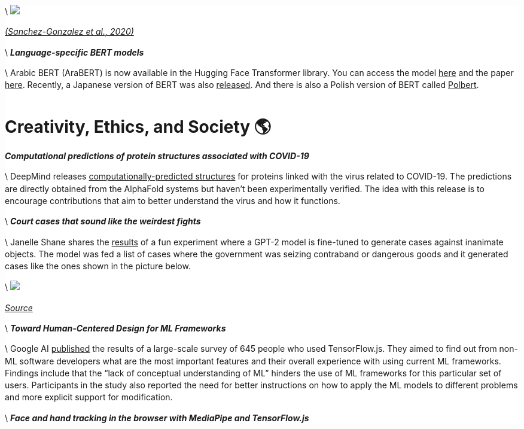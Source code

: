 \\
![](https://cdn-images-1.medium.com/max/800/1*48EolUDJoHpYRCTZxgn_qg.png)

[*(Sanchez-Gonzalez et al., 2020)*](https://arxiv.org/pdf/2002.09405.pdf)

\\
***Language-specific BERT models***

\\
Arabic BERT (AraBERT) is now available in the Hugging Face Transformer library. You can access the model [here](https://huggingface.co/aubmindlab/bert-base-arabert) and the paper [here](https://arxiv.org/abs/2003.00104). Recently, a Japanese version of BERT was also [released](https://github.com/akirakubo/bert-japanese-aozora). And there is also a Polish version of BERT called [Polbert](https://github.com/kldarek/polbert).


# Creativity, Ethics, and Society 🌎

***Computational predictions of protein structures associated with COVID-19***

\\
DeepMind releases [computationally-predicted structures](https://deepmind.com/research/open-source/computational-predictions-of-protein-structures-associated-with-COVID-19) for proteins linked with the virus related to COVID-19. The predictions are directly obtained from the AlphaFold systems but haven’t been experimentally verified. The idea with this release is to encourage contributions that aim to better understand the virus and how it functions.

\\
***Court cases that sound like the weirdest fights***

\\
Janelle Shane shares the [results](https://aiweirdness.com/post/612669075940900864/court-cases-that-sound-like-the-weirdest-fights) of a fun experiment where a GPT-2 model is fine-tuned to generate cases against inanimate objects. The model was fed a list of cases where the government was seizing contraband or dangerous goods and it generated cases like the ones shown in the picture below.

\\
![](https://cdn-images-1.medium.com/max/800/0*E5mHmkm1h4VQJ2Ni.png)

[*Source*](https://aiweirdness.com/post/612669075940900864/court-cases-that-sound-like-the-weirdest-fights)

\\
***Toward Human-Centered Design for ML Frameworks***

\\
Google AI [published](https://ai.googleblog.com/2020/03/toward-human-centered-design-for-ml.html) the results of a large-scale survey of 645 people who used TensorFlow.js. They aimed to find out from non-ML software developers what are the most important features and their overall experience with using current ML frameworks. Findings include that the “lack of conceptual understanding of ML” hinders the use of ML frameworks for this particular set of users. Participants in the study also reported the need for better instructions on how to apply the ML models to different problems and more explicit support for modification.

\\
***Face and hand tracking in the browser with MediaPipe and TensorFlow.js***

